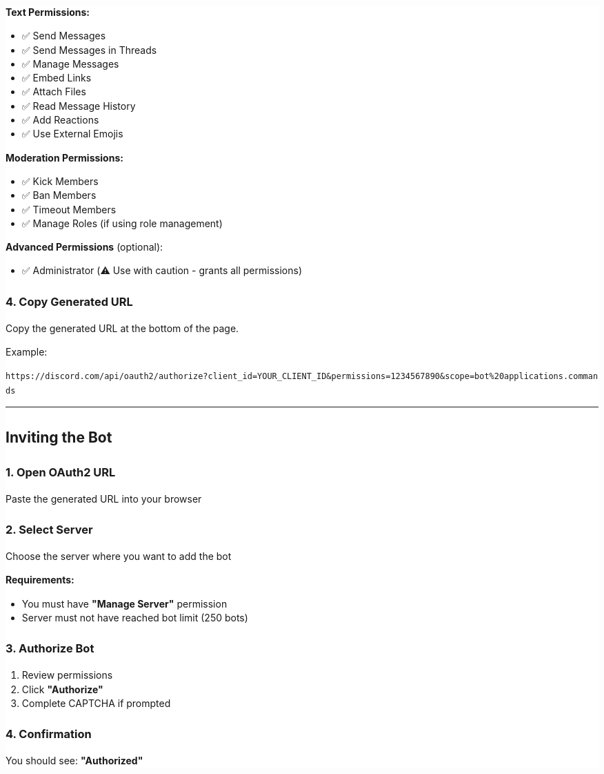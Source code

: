 **Text Permissions:**
- ✅ Send Messages
- ✅ Send Messages in Threads
- ✅ Manage Messages
- ✅ Embed Links
- ✅ Attach Files
- ✅ Read Message History
- ✅ Add Reactions
- ✅ Use External Emojis

**Moderation Permissions:**
- ✅ Kick Members
- ✅ Ban Members
- ✅ Timeout Members
- ✅ Manage Roles (if using role management)

**Advanced Permissions** (optional):
- ✅ Administrator (⚠️ Use with caution - grants all permissions)

### 4. Copy Generated URL

Copy the generated URL at the bottom of the page.

Example:
```
https://discord.com/api/oauth2/authorize?client_id=YOUR_CLIENT_ID&permissions=1234567890&scope=bot%20applications.commands
```

---

## Inviting the Bot

### 1. Open OAuth2 URL

Paste the generated URL into your browser

### 2. Select Server

Choose the server where you want to add the bot

**Requirements:**
- You must have **"Manage Server"** permission
- Server must not have reached bot limit (250 bots)

### 3. Authorize Bot

1. Review permissions
2. Click **"Authorize"**
3. Complete CAPTCHA if prompted

### 4. Confirmation

You should see: **"Authorized"**
